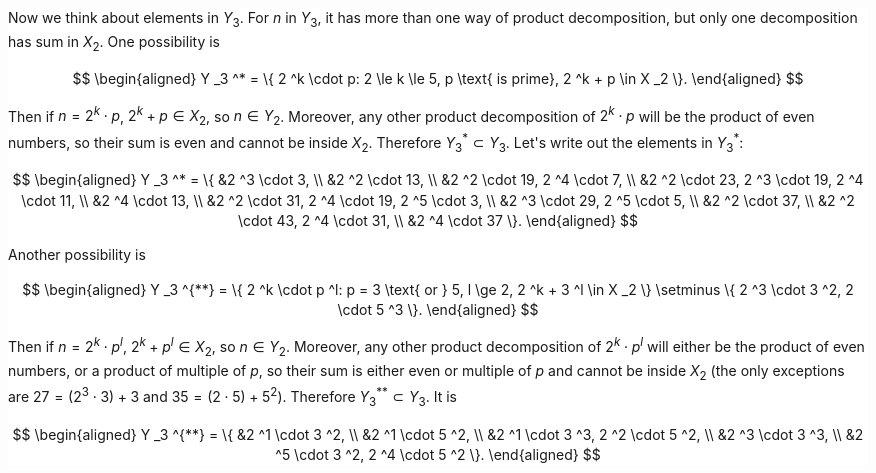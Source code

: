 Now we think about elements in $Y _3$. For $n$ in $Y _3$, it has more than one way of product decomposition, but only one decomposition has sum in $X _2$. One possibility is 

$$
\begin{aligned}
    Y _3 ^* = \{
        2 ^k \cdot p: 2 \le k \le 5, p \text{ is prime}, 2 ^k + p \in X _2
    \}.
\end{aligned}
$$

Then if $n = 2 ^k \cdot p$, $2 ^k + p \in X _2$, so $n \in Y _2$. Moreover, any other product decomposition of $2 ^k \cdot p$ will be the product of even numbers, so their sum is even and cannot be inside $X _2$. Therefore $Y _3 ^* \subset Y _3$. Let's write out the elements in $Y _3 ^*$:

$$
\begin{aligned}
    Y _3 ^* = \{
        &2 ^3 \cdot 3, \\
        &2 ^2 \cdot 13, \\
        &2 ^2 \cdot 19, 2 ^4 \cdot 7, \\
        &2 ^2 \cdot 23, 2 ^3 \cdot 19, 2 ^4 \cdot 11, \\
        &2 ^4 \cdot 13, \\
        &2 ^2 \cdot 31, 2 ^4 \cdot 19, 2 ^5 \cdot 3, \\
        &2 ^3 \cdot 29, 2 ^5 \cdot 5, \\
        &2 ^2 \cdot 37, \\
        &2 ^2 \cdot 43, 2 ^4 \cdot 31, \\
        &2 ^4 \cdot 37
    \}.
\end{aligned}
$$

Another possibility is 

$$
\begin{aligned}
    Y _3 ^{**} = \{
        2 ^k \cdot p ^l: p = 3 \text{ or } 5, l \ge 2, 2 ^k + 3 ^l \in X _2 
    \} \setminus \{ 2 ^3 \cdot 3 ^2, 2 \cdot 5 ^3 \}.
\end{aligned}
$$

Then if $n = 2 ^k \cdot p ^l$, $2 ^k + p ^l \in X _2$, so $n \in Y _2$. Moreover, any other product decomposition of $2 ^k \cdot p ^l$ will either be the product of even numbers, or a product of multiple of $p$, so their sum is either even or multiple of $p$ and cannot be inside $X _2$ (the only exceptions are $27 = (2 ^3 \cdot 3) + 3$ and $35 = (2 \cdot 5) + 5 ^2$). Therefore $Y _3 ^{**} \subset Y _3$. It is

$$
\begin{aligned}
    Y _3 ^{**} = \{
        &2 ^1 \cdot 3 ^2, \\
        &2 ^1 \cdot 5 ^2, \\
        &2 ^1 \cdot 3 ^3, 2 ^2 \cdot 5 ^2, \\
        &2 ^3 \cdot 3 ^3, \\
        &2 ^5 \cdot 3 ^2, 2 ^4 \cdot 5 ^2
    \}.
\end{aligned}
$$
